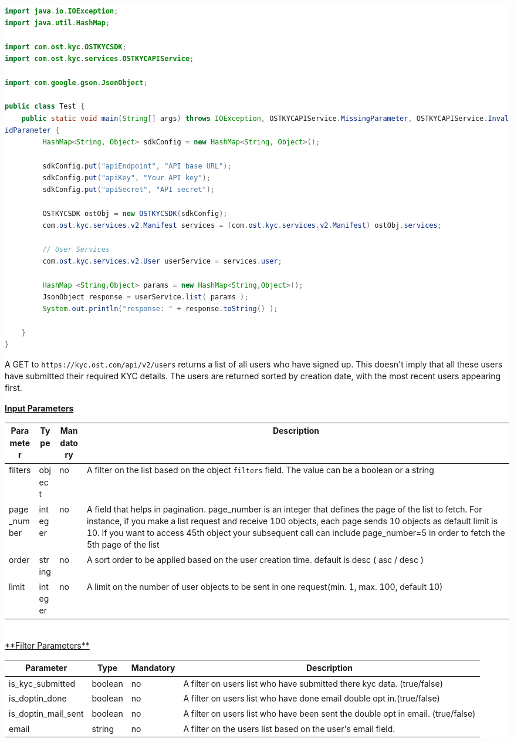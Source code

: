 ```java
import java.io.IOException;
import java.util.HashMap;

import com.ost.kyc.OSTKYCSDK;
import com.ost.kyc.services.OSTKYCAPIService;

import com.google.gson.JsonObject;

public class Test {
    public static void main(String[] args) throws IOException, OSTKYCAPIService.MissingParameter, OSTKYCAPIService.InvalidParameter {
         HashMap<String, Object> sdkConfig = new HashMap<String, Object>();
         
         sdkConfig.put("apiEndpoint", "API base URL");
         sdkConfig.put("apiKey", "Your API key");
         sdkConfig.put("apiSecret", "API secret"); 

         OSTKYCSDK ostObj = new OSTKYCSDK(sdkConfig);
         com.ost.kyc.services.v2.Manifest services = (com.ost.kyc.services.v2.Manifest) ostObj.services;
         
         // User Services
         com.ost.kyc.services.v2.User userService = services.user;

         HashMap <String,Object> params = new HashMap<String,Object>();
         JsonObject response = userService.list( params );
         System.out.println("response: " + response.toString() );

    }
}
```

A GET to `https://kyc.ost.com/api/v2/users` returns a list of all users who have signed up. This doesn't imply that all these users have submitted their required KYC details. The users are returned sorted by creation date, with the most recent users appearing first. 

<u>**Input Parameters**</u>

|Parameter| Type | Mandatory | Description | 
----------|------|-----------|--------------
|filters | object | no | A filter on the list based on the object `filters` field. The value can be a boolean or a string |
|page\_number|integer|no | A field that helps in pagination. page\_number is an integer that defines the page of  the list to fetch. For instance, if you make a list request and receive 100 objects, each page sends 10 objects as default limit is 10. If you want to access 45th object your subsequent call can include page\_number=5 in order to fetch the 5th page of the list|
|order|string|no| A sort order to be applied based on the user creation time. default is desc ( asc / desc ) |
|limit|integer|no| A limit on the number of user objects to be sent in one request(min. 1, max. 100, default 10)|

<br>
<u>**Filter Parameters**</u>

|Parameter| Type | Mandatory | Description | 
----------|------|-----------|--------------
|is\_kyc\_submitted| boolean | no | A filter on users list who have submitted there kyc data. (true/false)|
|is\_doptin\_done|boolean|no| A filter on users list who have done email double opt in.(true/false)|
|is_doptin_mail_sent|boolean| no | A filter on users list who have been sent the double opt in email. (true/false)| 
|email| string | no | A filter on the users list based on the user's email field.|
